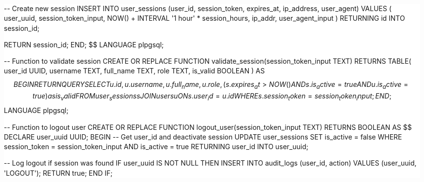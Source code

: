   -- Create new session
  INSERT INTO user_sessions (user_id, session_token, expires_at, ip_address, user_agent)
  VALUES (
    user_uuid,
    session_token_input,
    NOW() + INTERVAL '1 hour' * session_hours,
    ip_addr,
    user_agent_input
  )
  RETURNING id INTO session_id;
  
  RETURN session_id;
END;
$$ LANGUAGE plpgsql;

-- Function to validate session
CREATE OR REPLACE FUNCTION validate_session(session_token_input TEXT)
RETURNS TABLE(
  user_id UUID,
  username TEXT,
  full_name TEXT,
  role TEXT,
  is_valid BOOLEAN
) AS $$
BEGIN
  RETURN QUERY
  SELECT 
    u.id,
    u.username,
    u.full_name,
    u.role,
    (s.expires_at > NOW() AND s.is_active = true AND u.is_active = true) as is_valid
  FROM user_sessions s
  JOIN users u ON s.user_id = u.id
  WHERE s.session_token = session_token_input;
END;
$$ LANGUAGE plpgsql;

-- Function to logout user
CREATE OR REPLACE FUNCTION logout_user(session_token_input TEXT)
RETURNS BOOLEAN AS $$
DECLARE
  user_uuid UUID;
BEGIN
  -- Get user_id and deactivate session
  UPDATE user_sessions 
  SET is_active = false 
  WHERE session_token = session_token_input AND is_active = true
  RETURNING user_id INTO user_uuid;
  
  -- Log logout if session was found
  IF user_uuid IS NOT NULL THEN
    INSERT INTO audit_logs (user_id, action) VALUES (user_uuid, 'LOGOUT');
    RETURN true;
  END IF;
  